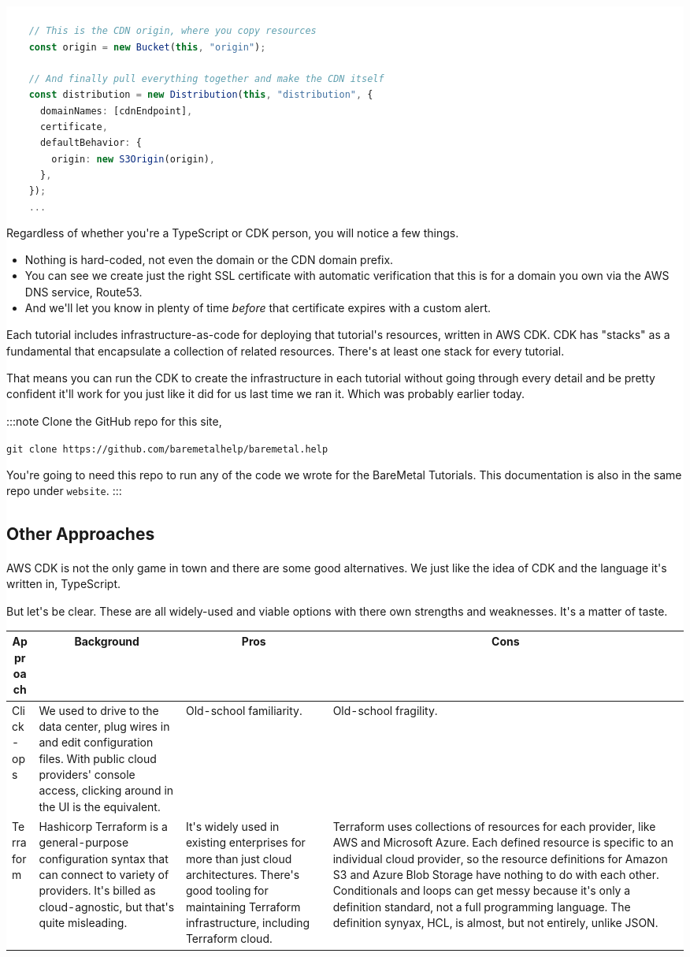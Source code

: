 ```ts

    // This is the CDN origin, where you copy resources
    const origin = new Bucket(this, "origin");

    // And finally pull everything together and make the CDN itself
    const distribution = new Distribution(this, "distribution", {
      domainNames: [cdnEndpoint],
      certificate,
      defaultBehavior: {
        origin: new S3Origin(origin),
      },
    });
    ...
```

Regardless of whether you're a TypeScript or CDK person, you will notice a few things.

- Nothing is hard-coded, not even the domain or the CDN domain prefix.
- You can see we create just the right SSL certificate with automatic verification that this is for a domain you own via the AWS DNS service, Route53.
- And we'll let you know in plenty of time _before_ that certificate expires with a custom alert.

Each tutorial includes infrastructure-as-code for deploying that tutorial's resources, written in AWS CDK. CDK has "stacks" as a
fundamental that encapsulate a collection of related resources. There's at least one stack for every tutorial.

That means you can run the CDK to create the infrastructure in each tutorial without going through every detail and be pretty confident it'll work for you just like it did for us last time we ran it. Which was probably earlier today.

:::note
Clone the GitHub repo for this site, 

```
git clone https://github.com/baremetalhelp/baremetal.help
```

You're going to need this repo to run any of the code we wrote for the BareMetal Tutorials. This documentation is also in the same repo under `website`.
:::

## Other Approaches

AWS CDK is not the only game in town and there are some good alternatives. We just like the idea of CDK and the language it's written in, TypeScript.

But let's be clear. These are all widely-used and viable options with there own strengths and weaknesses. It's a matter of taste.

| Approach           | Background                                                                                                                                                                                                                        | Pros                                                                                                                                                                       | Cons                                                                                                                                                                                                                                                                                                                                                                                                                                                                                                                  |
| ------------------ | --------------------------------------------------------------------------------------------------------------------------------------------------------------------------------------------------------------------------------- | -------------------------------------------------------------------------------------------------------------------------------------------------------------------------- | --------------------------------------------------------------------------------------------------------------------------------------------------------------------------------------------------------------------------------------------------------------------------------------------------------------------------------------------------------------------------------------------------------------------------------------------------------------------------------------------------------------------- |
| Click-ops          | We used to drive to the data center, plug wires in and edit configuration files. With public cloud providers' console access, clicking around in the UI is the equivalent.                                                        | Old-school familiarity.                                                                                                                                                    | Old-school fragility.                                                                                                                                                                                                                                                                                                                                                                                                                                                                                                 |
| Terraform          | Hashicorp Terraform is a general-purpose configuration syntax that can connect to  variety of providers. It's billed as cloud-agnostic, but that's quite misleading.                                                              | It's widely used in existing enterprises for more than just cloud architectures. There's good tooling for maintaining Terraform infrastructure, including Terraform cloud. | Terraform uses collections of resources for each provider, like AWS and Microsoft Azure. Each defined resource is specific to an individual cloud provider, so the resource definitions for Amazon S3 and Azure Blob Storage have nothing to do with each other. Conditionals and loops can get messy because it's only a definition standard, not a full programming language. The definition synyax, HCL, is almost, but not entirely, unlike JSON. |